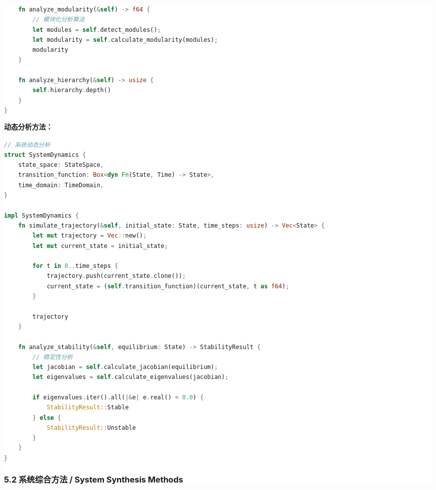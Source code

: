 ```rust
    fn analyze_modularity(&self) -> f64 {
        // 模块化分析算法
        let modules = self.detect_modules();
        let modularity = self.calculate_modularity(modules);
        modularity
    }
    
    fn analyze_hierarchy(&self) -> usize {
        self.hierarchy.depth()
    }
}
```

**动态分析方法：**

```rust
// 系统动态分析
struct SystemDynamics {
    state_space: StateSpace,
    transition_function: Box<dyn Fn(State, Time) -> State>,
    time_domain: TimeDomain,
}

impl SystemDynamics {
    fn simulate_trajectory(&self, initial_state: State, time_steps: usize) -> Vec<State> {
        let mut trajectory = Vec::new();
        let mut current_state = initial_state;
        
        for t in 0..time_steps {
            trajectory.push(current_state.clone());
            current_state = (self.transition_function)(current_state, t as f64);
        }
        
        trajectory
    }
    
    fn analyze_stability(&self, equilibrium: State) -> StabilityResult {
        // 稳定性分析
        let jacobian = self.calculate_jacobian(equilibrium);
        let eigenvalues = self.calculate_eigenvalues(jacobian);
        
        if eigenvalues.iter().all(|&e| e.real() < 0.0) {
            StabilityResult::Stable
        } else {
            StabilityResult::Unstable
        }
    }
}
```

### 5.2 系统综合方法 / System Synthesis Methods
